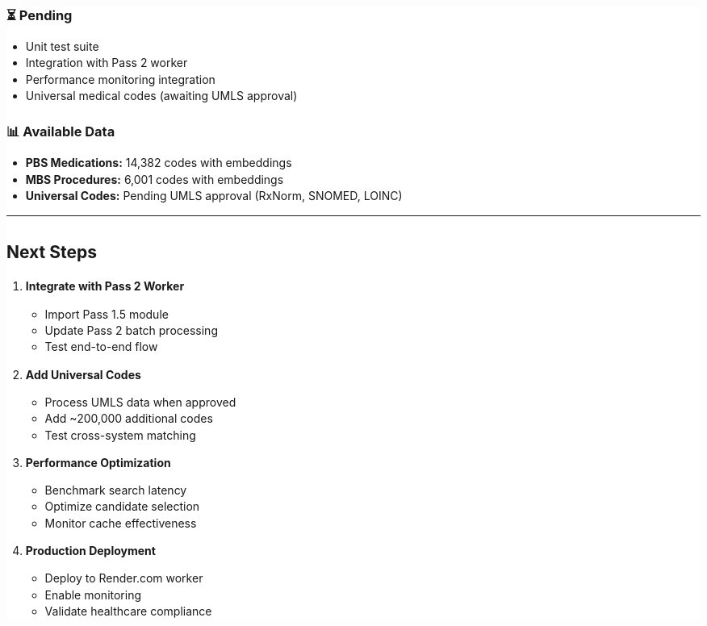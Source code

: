 ### ⏳ Pending
- Unit test suite
- Integration with Pass 2 worker
- Performance monitoring integration
- Universal medical codes (awaiting UMLS approval)

### 📊 Available Data
- **PBS Medications:** 14,382 codes with embeddings
- **MBS Procedures:** 6,001 codes with embeddings
- **Universal Codes:** Pending UMLS approval (RxNorm, SNOMED, LOINC)

---

## Next Steps

1. **Integrate with Pass 2 Worker**
   - Import Pass 1.5 module
   - Update Pass 2 batch processing
   - Test end-to-end flow

2. **Add Universal Codes**
   - Process UMLS data when approved
   - Add ~200,000 additional codes
   - Test cross-system matching

3. **Performance Optimization**
   - Benchmark search latency
   - Optimize candidate selection
   - Monitor cache effectiveness

4. **Production Deployment**
   - Deploy to Render.com worker
   - Enable monitoring
   - Validate healthcare compliance